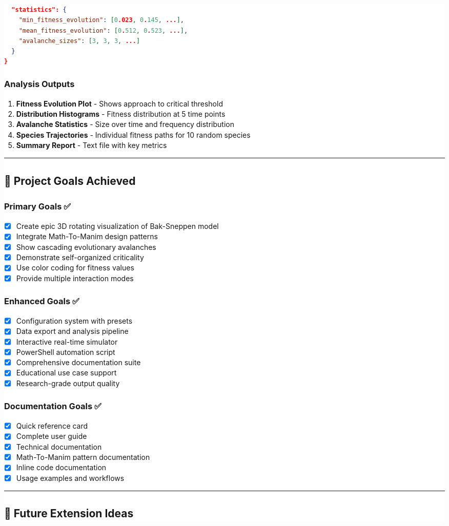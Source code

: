 ```json
  "statistics": {
    "min_fitness_evolution": [0.023, 0.145, ...],
    "mean_fitness_evolution": [0.512, 0.523, ...],
    "avalanche_sizes": [3, 3, 3, ...]
  }
}
```

### Analysis Outputs

1. **Fitness Evolution Plot** - Shows approach to critical threshold
2. **Distribution Histograms** - Fitness distribution at 5 time points
3. **Avalanche Statistics** - Size over time and frequency distribution
4. **Species Trajectories** - Individual fitness paths for 10 random species
5. **Summary Report** - Text file with key metrics

---

## 🎯 Project Goals Achieved

### Primary Goals ✅

- [x] Create epic 3D rotating visualization of Bak-Sneppen model
- [x] Integrate Math-To-Manim design patterns
- [x] Show cascading evolutionary avalanches
- [x] Demonstrate self-organized criticality
- [x] Use color coding for fitness values
- [x] Provide multiple interaction modes

### Enhanced Goals ✅

- [x] Configuration system with presets
- [x] Data export and analysis pipeline
- [x] Interactive real-time simulator
- [x] PowerShell automation script
- [x] Comprehensive documentation suite
- [x] Educational use case support
- [x] Research-grade output quality

### Documentation Goals ✅

- [x] Quick reference card
- [x] Complete user guide  
- [x] Technical documentation
- [x] Math-To-Manim pattern documentation
- [x] Inline code documentation
- [x] Usage examples and workflows

---

## 🔮 Future Extension Ideas
